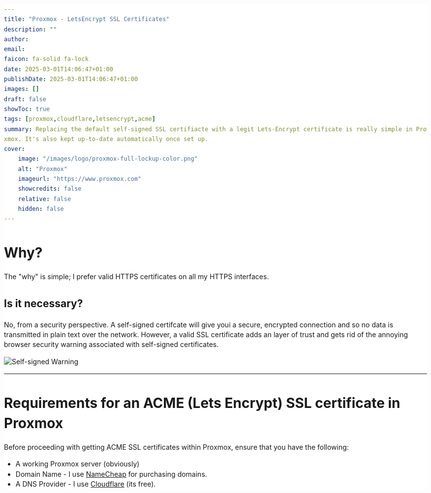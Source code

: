 ```yaml
---
title: "Proxmox - LetsEncrypt SSL Certificates"
description: ""
author:
email:
faicon: fa-solid fa-lock
date: 2025-03-01T14:06:47+01:00
publishDate: 2025-03-01T14:06:47+01:00
images: []
draft: false
showToc: true
tags: [proxmox,cloudflare,letsencrypt,acme]
summary: Replacing the default self-signed SSL certifiacte with a legit Lets-Encrypt certificate is really simple in Proxmox. It's also kept up-to-date automatically once set up.
cover:
    image: "/images/logo/proxmox-full-lockup-color.png"
    alt: "Proxmox"
    imageurl: "https://www.proxmox.com"
    showcredits: false
    relative: false
    hidden: false
---
```


# Why?

The "why" is simple; I prefer valid HTTPS certificates on all my HTTPS interfaces.

## Is it necessary?

No, from a security perspective. A self-signed certifcate will give youi a secure, encrypted connection and so no data is transmitted in plain text over the network. However, a valid SSL certificate adds an layer of trust and gets rid of the annoying browser security warning associated with self-signed certificates.

![Self-signed Warning](/images/blog/self-signed-warning.jpg)

---

# Requirements for an ACME (Lets Encrypt) SSL certificate in Proxmox

Before proceeding with getting ACME SSL certificates within Proxmox, ensure that you have the following:

  - A working Proxmox server (obviously)
  - Domain Name - I use [NameCheap](https://namecheap.com) for purchasing domains.
  - A DNS Provider - I use [Cloudflare](https://cloudflare.com) (its free).

